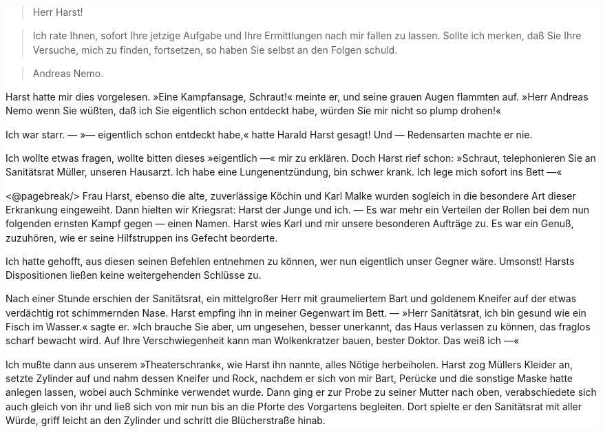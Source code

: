 > Herr Harst!

> Ich rate Ihnen, sofort Ihre jetzige Aufgabe und Ihre
Ermittlungen nach mir fallen zu lassen. Sollte ich merken,
daß Sie Ihre Versuche, mich zu finden, fortsetzen, so haben
Sie selbst an den Folgen schuld.

> Andreas Nemo.

Harst hatte mir dies vorgelesen. »Eine Kampfansage,
Schraut!« meinte er, und seine grauen Augen flammten auf.
»Herr Andreas Nemo wenn Sie wüßten, daß ich Sie eigentlich
schon entdeckt habe, würden Sie mir nicht so plump
drohen!«

Ich war starr. — »— eigentlich schon entdeckt habe,«
hatte Harald Harst gesagt! Und — Redensarten machte er nie.

Ich wollte etwas fragen, wollte bitten dieses »eigentlich
—« mir zu erklären. Doch Harst rief schon: »Schraut, 
telephonieren Sie an Sanitätsrat Müller, unseren Hausarzt. Ich
habe eine Lungenentzündung, bin schwer krank. Ich lege mich
sofort ins Bett —«

<@pagebreak/>
Frau Harst, ebenso die alte, zuverlässige Köchin und
Karl Malke wurden sogleich in die besondere Art dieser
Erkrankung eingeweiht. Dann hielten wir Kriegsrat: Harst
der Junge und ich. — Es war mehr ein Verteilen der Rollen
bei dem nun folgenden ernsten Kampf gegen — einen Namen.
Harst wies Karl und mir unsere besonderen Aufträge zu. Es
war ein Genuß, zuzuhören, wie er seine Hilfstruppen ins
Gefecht beorderte.

Ich hatte gehofft, aus diesen seinen Befehlen entnehmen
zu können, wer nun eigentlich unser Gegner wäre. Umsonst!
Harsts Dispositionen ließen keine weitergehenden Schlüsse zu.

Nach einer Stunde erschien der Sanitätsrat, ein mittelgroßer
Herr mit graumeliertem Bart und goldenem Kneifer
auf der etwas verdächtig rot schimmernden Nase. Harst empfing
ihn in meiner Gegenwart im Bett. — »Herr Sanitätsrat,
ich bin gesund wie ein Fisch im Wasser.« sagte er. »Ich
brauche Sie aber, um ungesehen, besser unerkannt, das Haus
verlassen zu können, das fraglos scharf bewacht wird. Auf
Ihre Verschwiegenheit kann man Wolkenkratzer bauen, bester
Doktor. Das weiß ich —«

Ich mußte dann aus unserem »Theaterschrank«, wie Harst
ihn nannte, alles Nötige herbeiholen. Harst zog Müllers
Kleider an, setzte Zylinder auf und nahm dessen Kneifer und Rock,
nachdem er sich von mir Bart, Perücke und die sonstige Maske
hatte anlegen lassen, wobei auch Schminke verwendet wurde.
Dann ging er zur Probe zu seiner Mutter nach oben,
verabschiedete sich auch gleich von ihr und ließ sich von mir nun bis
an die Pforte des Vorgartens begleiten. Dort spielte er den
Sanitätsrat mit aller Würde, griff leicht an den Zylinder
und schritt die Blücherstraße hinab.
